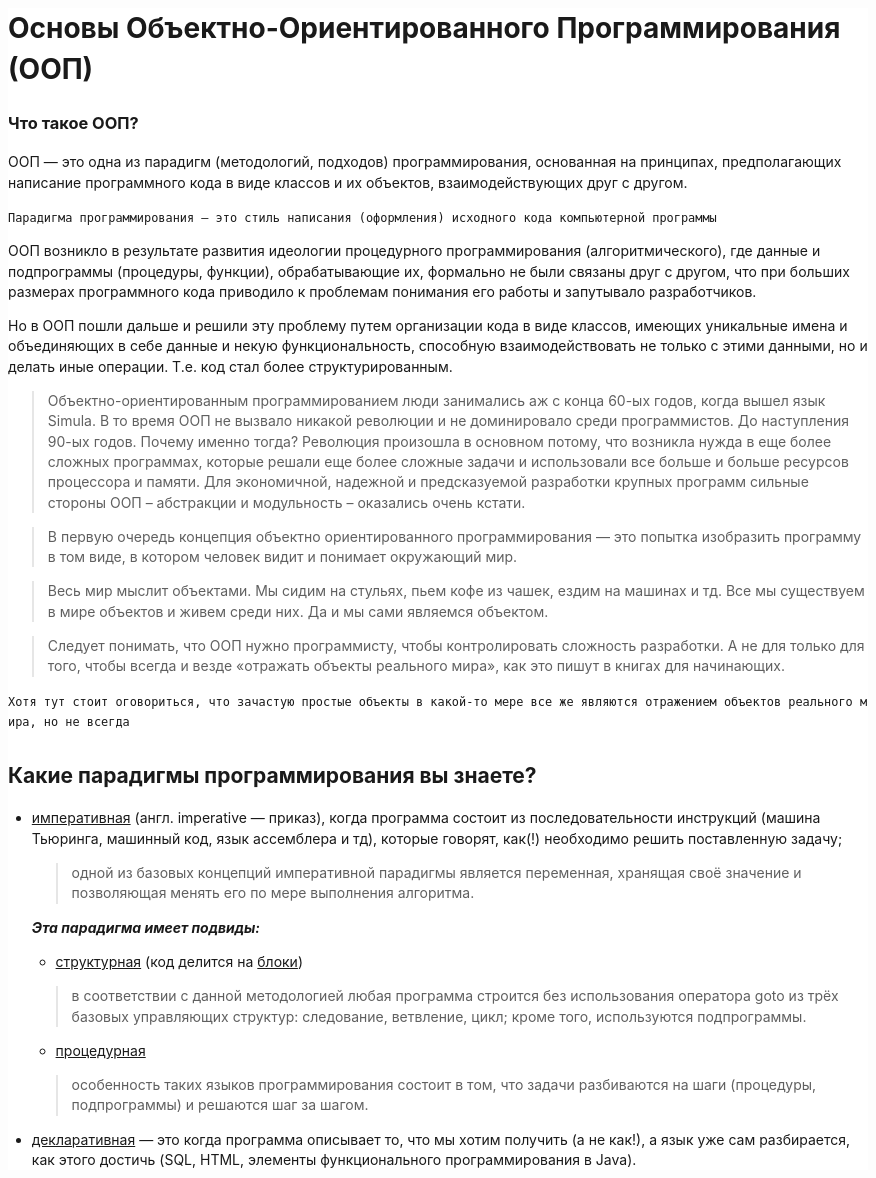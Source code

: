 # Основы Объектно-Ориентированного Программирования (ООП)

### Что такое ООП?
ООП — это одна из парадигм (методологий, подходов) программирования, основанная на принципах, предполагающих написание программного кода в виде классов и их объектов, взаимодействующих друг с другом.

    Парадигма программирования — это стиль написания (оформления) исходного кода компьютерной программы
    
   ООП возникло в результате развития идеологии процедурного программирования (алгоритмического), где данные и подпрограммы (процедуры, функции), обрабатывающие их, формально не были связаны друг с другом, что при больших размерах программного кода приводило к проблемам понимания его работы и запутывало разработчиков.
   
   Но в ООП пошли дальше и решили эту проблему путем организации кода в виде классов, имеющих уникальные имена и объединяющих в себе данные и некую функциональность, способную взаимодействовать не только с этими данными, но и делать иные операции. Т.е. код стал более структурированным.

   > Объектно-ориентированным программированием люди занимались аж с конца 60-ых годов, когда вышел язык Simula. В то время ООП не вызвало никакой революции и не доминировало среди программистов. До наступления 90-ых годов. Почему именно тогда? Революция произошла в основном потому, что возникла нужда в еще более сложных программах, которые решали еще более сложные задачи и использовали все больше и больше ресурсов процессора и памяти. Для экономичной, надежной и предсказуемой разработки крупных программ сильные стороны ООП – абстракции и модульность – оказались очень кстати.

   > В первую очередь концепция объектно ориентированного программирования — это попытка изобразить программу в том виде, в котором человек видит и понимает окружающий мир.
   
   > Весь мир мыслит объектами. Мы сидим на стульях, пьем кофе из чашек, ездим на машинах и тд. Все мы существуем в мире объектов и живем среди них. Да и мы сами являемся объектом.
   
   > Следует понимать, что ООП нужно программисту, чтобы контролировать сложность разработки. А не для только для того, чтобы всегда и везде «отражать объекты реального мира», как это пишут в книгах для начинающих.
   
    Хотя тут стоит оговориться, что зачастую простые объекты в какой-то мере все же являются отражением объектов реального мира, но не всегда

## Какие парадигмы программирования вы знаете?
 - [императивная](https://ru.wikipedia.org/wiki/%D0%98%D0%BC%D0%BF%D0%B5%D1%80%D0%B0%D1%82%D0%B8%D0%B2%D0%BD%D0%BE%D0%B5_%D0%BF%D1%80%D0%BE%D0%B3%D1%80%D0%B0%D0%BC%D0%BC%D0%B8%D1%80%D0%BE%D0%B2%D0%B0%D0%BD%D0%B8%D0%B5) (англ. imperative — приказ), когда программа состоит из последовательности инструкций (машина Тьюринга, машинный код, язык ассемблера и тд), которые говорят, как(!) необходимо решить поставленную задачу;
    > одной из базовых концепций императивной парадигмы является переменная, хранящая своё значение и позволяющая менять его по мере выполнения алгоритма.
 
    _**Эта парадигма имеет подвиды:**_
    - [структурная](https://ru.wikipedia.org/wiki/%D0%A1%D1%82%D1%80%D1%83%D0%BA%D1%82%D1%83%D1%80%D0%BD%D0%BE%D0%B5_%D0%BF%D1%80%D0%BE%D0%B3%D1%80%D0%B0%D0%BC%D0%BC%D0%B8%D1%80%D0%BE%D0%B2%D0%B0%D0%BD%D0%B8%D0%B5) (код делится на [блоки](https://ru.wikipedia.org/wiki/%D0%91%D0%BB%D0%BE%D0%BA_(%D0%BF%D1%80%D0%BE%D0%B3%D1%80%D0%B0%D0%BC%D0%BC%D0%B8%D1%80%D0%BE%D0%B2%D0%B0%D0%BD%D0%B8%D0%B5)))
     > в соответствии с данной методологией любая программа строится без использования оператора goto из трёх базовых управляющих структур: следование, ветвление, цикл; кроме того, используются подпрограммы.
     - [процедурная](https://ru.wikipedia.org/wiki/%D0%9F%D1%80%D0%BE%D1%86%D0%B5%D0%B4%D1%83%D1%80%D0%BD%D0%BE%D0%B5_%D0%BF%D1%80%D0%BE%D0%B3%D1%80%D0%B0%D0%BC%D0%BC%D0%B8%D1%80%D0%BE%D0%B2%D0%B0%D0%BD%D0%B8%D0%B5)
     > особенность таких языков программирования состоит в том, что задачи разбиваются на шаги (процедуры, подпрограммы) и решаются шаг за шагом.
 - [декларативная](https://ru.wikipedia.org/wiki/%D0%94%D0%B5%D0%BA%D0%BB%D0%B0%D1%80%D0%B0%D1%82%D0%B8%D0%B2%D0%BD%D0%BE%D0%B5_%D0%BF%D1%80%D0%BE%D0%B3%D1%80%D0%B0%D0%BC%D0%BC%D0%B8%D1%80%D0%BE%D0%B2%D0%B0%D0%BD%D0%B8%D0%B5) — это когда программа описывает то, что мы хотим получить (а не как!), а язык уже сам разбирается, как этого достичь (SQL, HTML, элементы функционального программирования в Java).
 